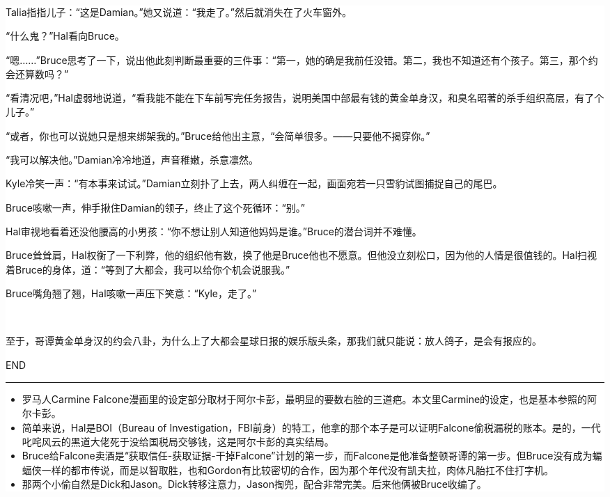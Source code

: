 Talia指指儿子：“这是Damian。”她又说道：“我走了。”然后就消失在了火车窗外。

“什么鬼？”Hal看向Bruce。

“嗯……”Bruce思考了一下，说出他此刻判断最重要的三件事：“第一，她的确是我前任没错。第二，我也不知道还有个孩子。第三，那个约会还算数吗？”

“看清况吧，”Hal虚弱地说道，“看我能不能在下车前写完任务报告，说明美国中部最有钱的黄金单身汉，和臭名昭著的杀手组织高层，有了个儿子。”

“或者，你也可以说她只是想来绑架我的。”Bruce给他出主意，“会简单很多。——只要他不揭穿你。”

“我可以解决他。”Damian冷冷地道，声音稚嫩，杀意凛然。

Kyle冷笑一声：“有本事来试试。”Damian立刻扑了上去，两人纠缠在一起，画面宛若一只雪豹试图捕捉自己的尾巴。

Bruce咳嗽一声，伸手揪住Damian的领子，终止了这个死循环：“别。”

Hal审视地看着还没他腰高的小男孩：“你不想让别人知道他妈妈是谁。”Bruce的潜台词并不难懂。

Bruce耸耸肩，Hal权衡了一下利弊，他的组织他有数，换了他是Bruce他也不愿意。但他没立刻松口，因为他的人情是很值钱的。Hal扫视着Bruce的身体，道：“等到了大都会，我可以给你个机会说服我。”

Bruce嘴角翘了翘，Hal咳嗽一声压下笑意：“Kyle，走了。”

<br>

至于，哥谭黄金单身汉的约会八卦，为什么上了大都会星球日报的娱乐版头条，那我们就只能说：放人鸽子，是会有报应的。

END

---

* 罗马人Carmine Falcone漫画里的设定部分取材于阿尔卡彭，最明显的要数右脸的三道疤。本文里Carmine的设定，也是基本参照的阿尔卡彭。
* 简单来说，Hal是BOI（Bureau of Investigation，FBI前身）的特工，他拿的那个本子是可以证明Falcone偷税漏税的账本。是的，一代叱咤风云的黑道大佬死于没给国税局交够钱，这是阿尔卡彭的真实结局。
* Bruce给Falcone卖酒是“获取信任-获取证据-干掉Falcone”计划的第一步，而Falcone是他准备整顿哥谭的第一步。但Bruce没有成为蝙蝠侠一样的都市传说，而是以智取胜，也和Gordon有比较密切的合作，因为那个年代没有凯夫拉，肉体凡胎扛不住打字机。
* 那两个小偷自然是Dick和Jason。Dick转移注意力，Jason掏兜，配合非常完美。后来他俩被Bruce收编了。
